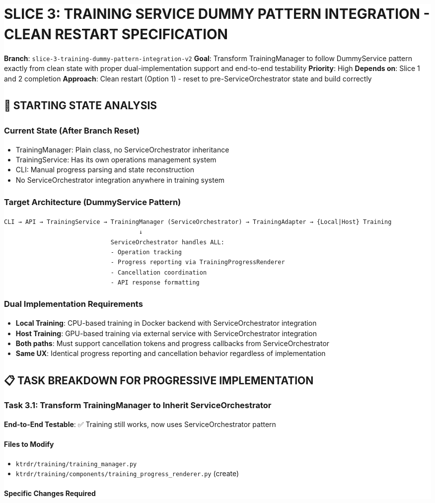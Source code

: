 # SLICE 3: TRAINING SERVICE DUMMY PATTERN INTEGRATION - CLEAN RESTART SPECIFICATION

**Branch**: `slice-3-training-dummy-pattern-integration-v2`
**Goal**: Transform TrainingManager to follow DummyService pattern exactly from clean state with proper dual-implementation support and end-to-end testability
**Priority**: High
**Depends on**: Slice 1 and 2 completion
**Approach**: Clean restart (Option 1) - reset to pre-ServiceOrchestrator state and build correctly

## 🎯 **STARTING STATE ANALYSIS**

### **Current State (After Branch Reset)**
- TrainingManager: Plain class, no ServiceOrchestrator inheritance
- TrainingService: Has its own operations management system
- CLI: Manual progress parsing and state reconstruction
- No ServiceOrchestrator integration anywhere in training system

### **Target Architecture (DummyService Pattern)**

```text
CLI → API → TrainingService → TrainingManager (ServiceOrchestrator) → TrainingAdapter → {Local|Host} Training
                                      ↓
                              ServiceOrchestrator handles ALL:
                              - Operation tracking
                              - Progress reporting via TrainingProgressRenderer
                              - Cancellation coordination
                              - API response formatting
```

### **Dual Implementation Requirements**
- **Local Training**: CPU-based training in Docker backend with ServiceOrchestrator integration
- **Host Training**: GPU-based training via external service with ServiceOrchestrator integration
- **Both paths**: Must support cancellation tokens and progress callbacks from ServiceOrchestrator
- **Same UX**: Identical progress reporting and cancellation behavior regardless of implementation

## 📋 **TASK BREAKDOWN FOR PROGRESSIVE IMPLEMENTATION**

### **Task 3.1: Transform TrainingManager to Inherit ServiceOrchestrator**
**End-to-End Testable**: ✅ Training still works, now uses ServiceOrchestrator pattern

#### **Files to Modify**
- `ktrdr/training/training_manager.py`
- `ktrdr/training/components/training_progress_renderer.py` (create)

#### **Specific Changes Required**
